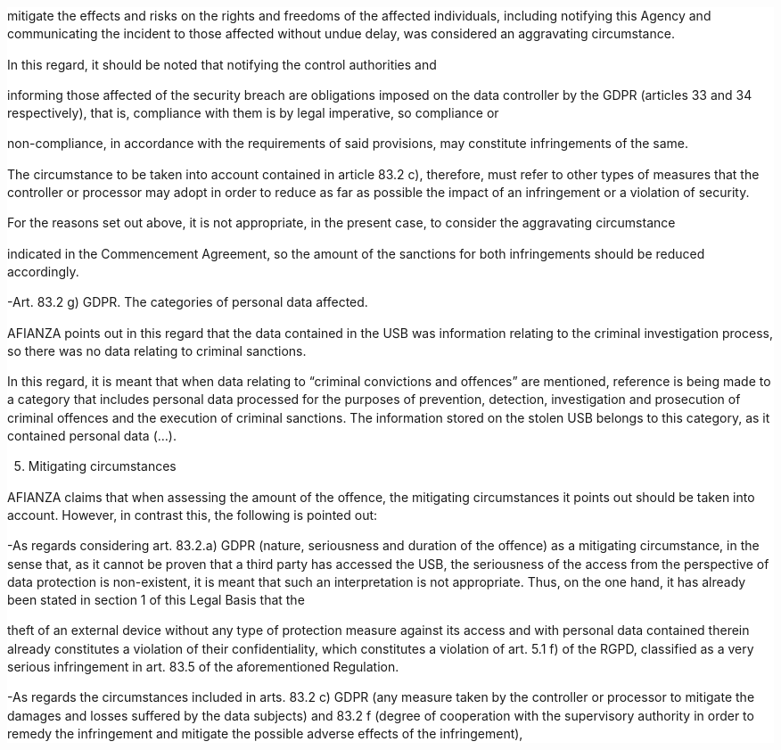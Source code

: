 mitigate the effects and risks on the rights and freedoms of the affected individuals, including notifying this Agency and communicating the incident to those affected without undue delay, was considered an aggravating circumstance.

In this regard, it should be noted that notifying the control authorities and

informing those affected of the security breach are obligations imposed on the
data controller by the GDPR (articles 33 and 34 respectively), that is,
compliance with them is by legal imperative, so compliance or

non-compliance, in accordance with the requirements of said provisions, may constitute
infringements of the same.

The circumstance to be taken into account contained in article 83.2 c), therefore, must
refer to other types of measures that the controller or processor may adopt in order to reduce as far as possible the impact of an infringement or a
violation of security.

For the reasons set out above, it is not appropriate, in the present case, to consider the aggravating circumstance

indicated in the Commencement Agreement, so the amount of the sanctions for both infringements should be reduced accordingly.

-Art. 83.2 g) GDPR. The categories of personal data affected.

AFIANZA points out in this regard that the data contained in the USB was information
relating to the criminal investigation process, so there was no data relating to
criminal sanctions.

In this regard, it is meant that when data relating to “criminal convictions and
offences” are mentioned, reference is being made to a category that includes
personal data processed for the purposes of prevention, detection, investigation and
prosecution of criminal offences and the execution of criminal
sanctions. The information stored on the stolen USB belongs to this category, as it
contained personal data (…).

5. Mitigating circumstances

AFIANZA claims that when assessing the amount of the offence, the
mitigating circumstances it points out should be taken into account. However, in
contrast this, the following is pointed out:

-As regards considering art. 83.2.a) GDPR (nature, seriousness and
duration of the offence) as a mitigating circumstance, in the sense that, as it cannot be proven that a third party
has accessed the USB, the seriousness of the access from the perspective of data protection is non-existent, it is meant that such an interpretation is not appropriate. Thus, on the one hand, it has already been stated in section 1 of this Legal Basis that the

theft of an external device without any type of protection measure against its access and with personal data contained therein already constitutes a violation of
their confidentiality, which constitutes a violation of art. 5.1 f) of the
RGPD, classified as a very serious infringement in art. 83.5 of the aforementioned Regulation.

-As regards the circumstances included in arts. 83.2 c) GDPR (any measure taken by the controller or processor to mitigate the damages and losses suffered by the data subjects) and 83.2 f (degree of cooperation with the supervisory authority in order to remedy the infringement and mitigate the possible adverse effects of the infringement),
